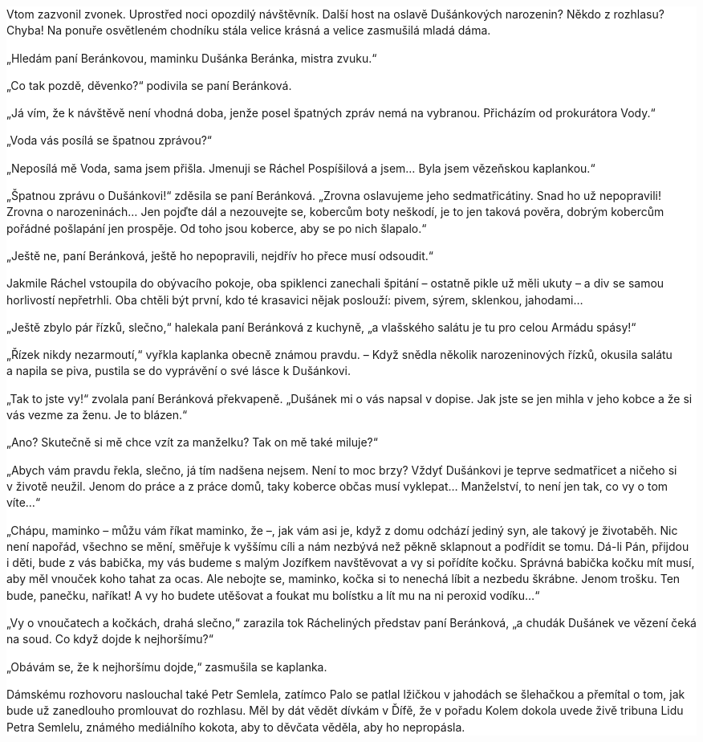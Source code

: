 Vtom zazvonil zvonek. Uprostřed noci opozdilý návštěvník. Další host na oslavě Dušánkových narozenin? Někdo z rozhlasu? Chyba! Na ponuře osvětleném chodníku stála velice krásná a velice zasmušilá mladá dáma.

„Hledám paní Beránkovou, maminku Dušánka Beránka, mistra zvuku.“

„Co tak pozdě, děvenko?“ podivila se paní Beránková.

„Já vím, že k návštěvě není vhodná doba, jenže posel špatných zpráv nemá na vybranou. Přicházím od prokurátora Vody.“

„Voda vás posílá se špatnou zprávou?“

„Neposílá mě Voda, sama jsem přišla. Jmenuji se Ráchel Pospí­šilová a jsem… Byla jsem vězeňskou kaplankou.“

„Špatnou zprávu o Dušánkovi!“ zděsila se paní Beránková. „Zrovna oslavujeme jeho sedmatřicátiny. Snad ho už nepopravili! Zrovna o narozeninách… Jen pojďte dál a nezouvejte se, kobercům boty neškodí, je to jen taková pověra, dobrým kobercům pořádné pošlapání jen prospěje. Od toho jsou koberce, aby se po nich šlapalo.“

„Ještě ne, paní Beránková, ještě ho nepopravili, nejdřív ho přece musí odsoudit.“

Jakmile Ráchel vstoupila do obývacího pokoje, oba spiklenci zanechali špitání – ostatně pikle už měli ukuty – a div se samou horlivostí nepřetrhli. Oba chtěli být první, kdo té krasavici nějak poslouží: pivem, sýrem, sklenkou, jahodami…

„Ještě zbylo pár řízků, slečno,“ halekala paní Beránková z kuchyně, „a vlašského salátu je tu pro celou Armádu spásy!“

„Řízek nikdy nezarmoutí,“ vyřkla kaplanka obecně známou pravdu. – Když snědla několik narozeninových řízků, okusila salátu a napila se piva, pustila se do vyprávění o své lásce k Dušánkovi.

„Tak to jste vy!“ zvolala paní Beránková překvapeně. „Dušánek mi o vás napsal v dopise. Jak jste se jen mihla v jeho kobce a že si vás vezme za ženu. Je to blázen.“

„Ano? Skutečně si mě chce vzít za manželku? Tak on mě také miluje?“

„Abych vám pravdu řekla, slečno, já tím nadšena nejsem. Není to moc brzy? Vždyť Dušánkovi je teprve sedmatřicet a ničeho si v životě neužil. Jenom do práce a z práce domů, taky koberce občas musí vyklepat… Manželství, to není jen tak, co vy o tom víte…“

„Chápu, maminko – můžu vám říkat maminko, že –, jak vám asi je, když z domu odchází jediný syn, ale takový je životaběh. Nic není napořád, všechno se mění, směřuje k vyššímu cíli a nám nezbývá než pěkně sklapnout a podřídit se tomu. Dá-li Pán, přijdou i děti, bude z vás babička, my vás budeme s malým Jozífkem navštěvovat a vy si pořídíte kočku. Správná babička kočku mít musí, aby měl vnouček koho tahat za ocas. Ale nebojte se, maminko, kočka si to nenechá líbit a nezbedu škrábne. Jenom trošku. Ten bude, panečku, naříkat! A vy ho budete utěšovat a foukat mu bolístku a lít mu na ni peroxid vodíku…“

„Vy o vnoučatech a kočkách, drahá slečno,“ zarazila tok Ráche­liných představ paní Beránková, „a chudák Dušánek ve vězení čeká na soud. Co když dojde k nejhoršímu?“

„Obávám se, že k nejhoršímu dojde,“ zasmušila se kaplanka.

Dámskému rozhovoru naslouchal také Petr Semlela, zatímco Palo se patlal lžičkou v jahodách se šlehačkou a přemítal o tom, jak bude už zanedlouho promlouvat do rozhlasu. Měl by dát vědět dívkám v Ďífě, že v pořadu Kolem dokola uvede živě tribuna Lidu Petra Semlelu, známého mediálního kokota, aby to děvčata věděla, aby ho nepropásla.
